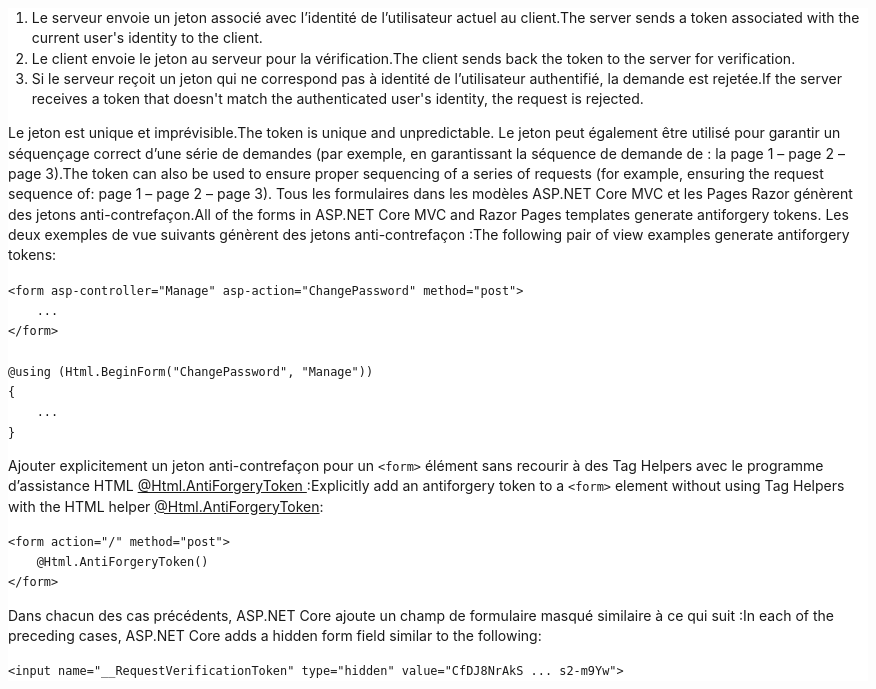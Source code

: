 1. <span data-ttu-id="c3e4d-188">Le serveur envoie un jeton associé avec l’identité de l’utilisateur actuel au client.</span><span class="sxs-lookup"><span data-stu-id="c3e4d-188">The server sends a token associated with the current user's identity to the client.</span></span>
1. <span data-ttu-id="c3e4d-189">Le client envoie le jeton au serveur pour la vérification.</span><span class="sxs-lookup"><span data-stu-id="c3e4d-189">The client sends back the token to the server for verification.</span></span>
1. <span data-ttu-id="c3e4d-190">Si le serveur reçoit un jeton qui ne correspond pas à identité de l’utilisateur authentifié, la demande est rejetée.</span><span class="sxs-lookup"><span data-stu-id="c3e4d-190">If the server receives a token that doesn't match the authenticated user's identity, the request is rejected.</span></span>

<span data-ttu-id="c3e4d-191">Le jeton est unique et imprévisible.</span><span class="sxs-lookup"><span data-stu-id="c3e4d-191">The token is unique and unpredictable.</span></span> <span data-ttu-id="c3e4d-192">Le jeton peut également être utilisé pour garantir un séquençage correct d’une série de demandes (par exemple, en garantissant la séquence de demande de : la page 1 &ndash; page 2 &ndash; page 3).</span><span class="sxs-lookup"><span data-stu-id="c3e4d-192">The token can also be used to ensure proper sequencing of a series of requests (for example, ensuring the request sequence of: page 1 &ndash; page 2 &ndash; page 3).</span></span> <span data-ttu-id="c3e4d-193">Tous les formulaires dans les modèles ASP.NET Core MVC et les Pages Razor génèrent des jetons anti-contrefaçon.</span><span class="sxs-lookup"><span data-stu-id="c3e4d-193">All of the forms in ASP.NET Core MVC and Razor Pages templates generate antiforgery tokens.</span></span> <span data-ttu-id="c3e4d-194">Les deux exemples de vue suivants génèrent des jetons anti-contrefaçon :</span><span class="sxs-lookup"><span data-stu-id="c3e4d-194">The following pair of view examples generate antiforgery tokens:</span></span>

```cshtml
<form asp-controller="Manage" asp-action="ChangePassword" method="post">
    ...
</form>

@using (Html.BeginForm("ChangePassword", "Manage"))
{
    ...
}
```

<span data-ttu-id="c3e4d-195">Ajouter explicitement un jeton anti-contrefaçon pour un `<form>` élément sans recourir à des Tag Helpers avec le programme d’assistance HTML [ @Html.AntiForgeryToken ](/dotnet/api/microsoft.aspnetcore.mvc.viewfeatures.htmlhelper.antiforgerytoken):</span><span class="sxs-lookup"><span data-stu-id="c3e4d-195">Explicitly add an antiforgery token to a `<form>` element without using Tag Helpers with the HTML helper [@Html.AntiForgeryToken](/dotnet/api/microsoft.aspnetcore.mvc.viewfeatures.htmlhelper.antiforgerytoken):</span></span>

```cshtml
<form action="/" method="post">
    @Html.AntiForgeryToken()
</form>
```

<span data-ttu-id="c3e4d-196">Dans chacun des cas précédents, ASP.NET Core ajoute un champ de formulaire masqué similaire à ce qui suit :</span><span class="sxs-lookup"><span data-stu-id="c3e4d-196">In each of the preceding cases, ASP.NET Core adds a hidden form field similar to the following:</span></span>

```cshtml
<input name="__RequestVerificationToken" type="hidden" value="CfDJ8NrAkS ... s2-m9Yw">
```
